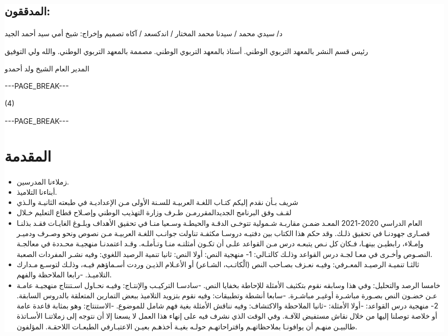 ## المدققون:

د/ سيدي محمد / سيدنا
محمد المختار / اندكسعد / آكاه
تصميم وإخراج:
شيخ أمي سيد أحمد الجيد

رئيس قسم النشر بالمعهد التربوي الوطني.
أستاذ بالمعهد التربوي الوطني.
مصممة بالمعهد التربوي الوطني.
والله ولي التوفيق

المدير العام
الشيخ ولد أحمدو

---PAGE_BREAK---

(4)

---PAGE_BREAK---

# المقدمة 

- زملاءنا المدرسين.
- أبناءنا التلاميذ.
- شريف بـأن نقدم إليكم كتـاب اللغـة العربيـة للسـنة الأولى مـن الإعداديـة في طبعته الثانيـة والـذي
- لقـف وفق البرنامج الجديدالمقررمـن طـرف وزارة التهذيب الوطني وإصـلاح قطاع التعليم خـلال
- العام الدراسي 2020-2021 المعـد ضمـن مقاربـة شـمولية تتوخـى الدقـة والحيطـة وسـعيا منـا في
تحقيق الأهداف وبلـوغ الغايـات فقـد بذلنـا قصـارى جهودنـا في تحقيق ذلـك.
وقد حكم هذا الكتاب بين دفتيـه دروسـا مكثفـة تناولت جوانـب اللغـة العربيـة مـن نصوص ونحو
وصـرف ودميـر وإمـلاء، رابطيـن بينهـا، فـكان كل نـص يتبعـه درس مـن القواعد علـى أن تكـون
أمثلتـه منـا وتـأملـه.
وقـد اعتمدنـا منهجيـة محـددة في معالجـة النصـوص وأخـرى في معـا لجـة درس القواعد وذلـك
كالتـالي:
1- منهجية النص:
أولا النص:
ثانيا تنمية الرصيد اللغوي: وفيه نشـر المفردات الصعبة.
- ثالثـا تنميـة الرصيـد المعـرفي: وفيـه نعـزف بصـاحب النص (الْكاتـب، الشـاعر) أو الأعـلام الذيـن
وردت أسـماؤهم فيـه، وذلـك لتوسـع مـدارك التلاميـذ.
-رابعا الملاحظة والفهم.
- خامسا الرصد والتحليل: وفي هذا وسابقه نقوم بتكثيف الأمثلة
للإحاطة بخفايا النص.
-سادسـا التركيـب والإنتـاج: وفيـه نحـاول اسـتنتاج منهجيـة عامـة عـن خضـون النص بصـورة
مباشـرة أوغيـر مباشـرة.
-سابعا أنشطة وتطبيقات: وفيه نقوم بتزويد التلاميذ ببعض التمارين
المتعلقة بالدروس السابقة.
2- منهجية درس القواعد:
-أولا الأمثلة:
-ثانيا الملاحظة والاكتشاف: وفيه نناقش الأمثلة بغية فهم شامل للموضوع.
-الاستنتاج: وهو بمثابة قاعدة عامة أو خلاصة توصلنا إليها من خلال نقاش مستفيض للآفـة.
وفي الوقت الذي نشرف فيه على إنهاء هذا العمل لا يسعنا إلا أن نتوجه إلى
زملاتنـا الأسـاتذة طالبيـن منهـم أن يوافونـا بملاحظاتهـم واقتراحاتهـم حولـه بغيـة أخذهـم بعيـن
الاعتبـارفي الطبعـات اللاحقـة.
المؤلفون.
